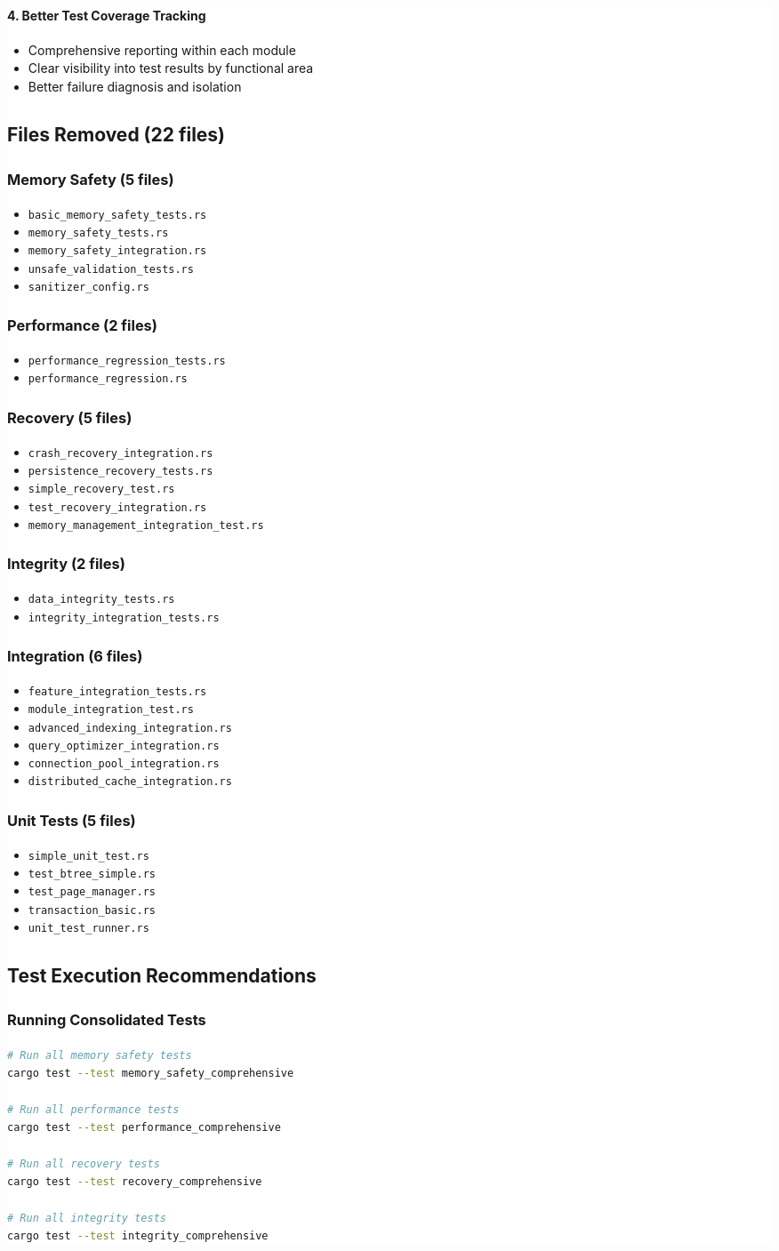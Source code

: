 #### 4. **Better Test Coverage Tracking**
- Comprehensive reporting within each module
- Clear visibility into test results by functional area
- Better failure diagnosis and isolation

## Files Removed (22 files)

### Memory Safety (5 files)
- `basic_memory_safety_tests.rs`
- `memory_safety_tests.rs` 
- `memory_safety_integration.rs`
- `unsafe_validation_tests.rs`
- `sanitizer_config.rs`

### Performance (2 files)
- `performance_regression_tests.rs`
- `performance_regression.rs`

### Recovery (5 files)
- `crash_recovery_integration.rs`
- `persistence_recovery_tests.rs`
- `simple_recovery_test.rs`
- `test_recovery_integration.rs`
- `memory_management_integration_test.rs`

### Integrity (2 files)
- `data_integrity_tests.rs`
- `integrity_integration_tests.rs`

### Integration (6 files)
- `feature_integration_tests.rs`
- `module_integration_test.rs`
- `advanced_indexing_integration.rs`
- `query_optimizer_integration.rs`
- `connection_pool_integration.rs`
- `distributed_cache_integration.rs`

### Unit Tests (5 files)
- `simple_unit_test.rs`
- `test_btree_simple.rs`
- `test_page_manager.rs`
- `transaction_basic.rs`
- `unit_test_runner.rs`

## Test Execution Recommendations

### Running Consolidated Tests
```bash
# Run all memory safety tests
cargo test --test memory_safety_comprehensive

# Run all performance tests  
cargo test --test performance_comprehensive

# Run all recovery tests
cargo test --test recovery_comprehensive

# Run all integrity tests
cargo test --test integrity_comprehensive

```